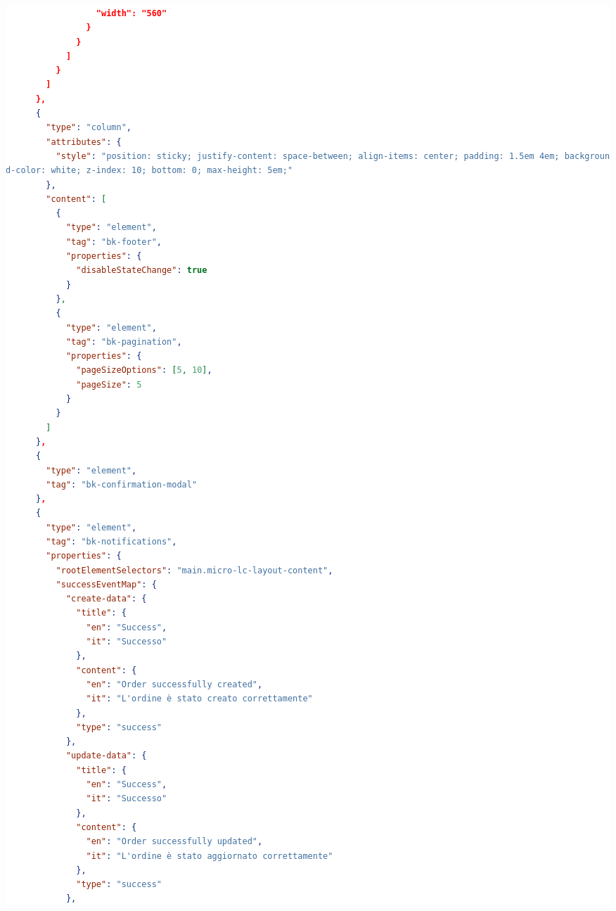 ```json
                  "width": "560"
                }
              }
            ]
          }
        ]
      },
      {
        "type": "column",
        "attributes": {
          "style": "position: sticky; justify-content: space-between; align-items: center; padding: 1.5em 4em; background-color: white; z-index: 10; bottom: 0; max-height: 5em;"
        },
        "content": [
          {
            "type": "element",
            "tag": "bk-footer",
            "properties": {
              "disableStateChange": true
            }
          },
          {
            "type": "element",
            "tag": "bk-pagination",
            "properties": {
              "pageSizeOptions": [5, 10],
              "pageSize": 5
            }
          }
        ]
      },
      {
        "type": "element",
        "tag": "bk-confirmation-modal"
      },
      {
        "type": "element",
        "tag": "bk-notifications",
        "properties": {
          "rootElementSelectors": "main.micro-lc-layout-content",
          "successEventMap": {
            "create-data": {
              "title": {
                "en": "Success",
                "it": "Successo"
              },
              "content": {
                "en": "Order successfully created",
                "it": "L'ordine è stato creato correttamente"
              },
              "type": "success"
            },
            "update-data": {
              "title": {
                "en": "Success",
                "it": "Successo"
              },
              "content": {
                "en": "Order successfully updated",
                "it": "L'ordine è stato aggiornato correttamente"
              },
              "type": "success"
            },
```